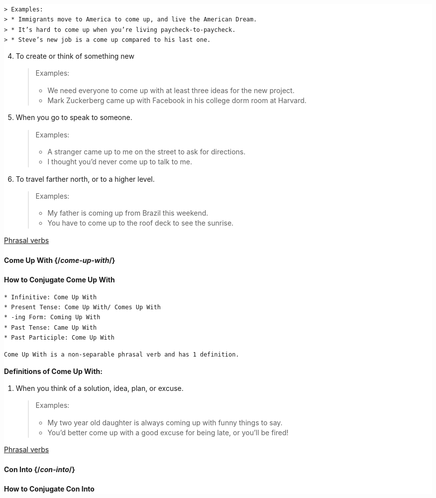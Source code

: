     > Examples:
    > * Immigrants move to America to come up, and live the American Dream.
    > * It’s hard to come up when you’re living paycheck-to-paycheck.
    > * Steve’s new job is a come up compared to his last one.

4. To create or think of something new

    > Examples:
    > * We need everyone to come up with at least three ideas for the new project.
    > * Mark Zuckerberg came up with Facebook in his college dorm room at Harvard.

5. When you go to speak to someone.

    > Examples:
    > * A stranger came up to me on the street to ask for directions.
    > * I thought you’d never come up to talk to me.

6. To travel farther north, or to a higher level.

    > Examples:
    > * My father is coming up from Brazil this weekend.
    > * You have to come up to the roof deck to see the sunrise.

[Phrasal verbs](/learn/super-duper-phrasal-verbs#phrasal-verbs)

</PhrasalVerb>


<PhrasalVerb desc="when you think of a solution, idea, plan, or excuse." num={1}>


#### Come Up With {/*come-up-with*/}

**How to Conjugate Come Up With**

    * Infinitive: Come Up With
    * Present Tense: Come Up With/ Comes Up With
    * -ing Form: Coming Up With
    * Past Tense: Came Up With
    * Past Participle: Come Up With

`Come Up With is a non-separable phrasal verb and has 1 definition.`

**Definitions of Come Up With:**

1. When you think of a solution, idea, plan, or excuse.

    > Examples:
    > * My two year old daughter is always coming up with funny things to say.
    > * You’d better come up with a good excuse for being late, or you’ll be fired!

[Phrasal verbs](/learn/super-duper-phrasal-verbs#phrasal-verbs)

</PhrasalVerb>


<PhrasalVerb desc="to persuade someone to do something through lies and deception." num={1}>


#### Con Into {/*con-into*/}

**How to Conjugate Con Into**
